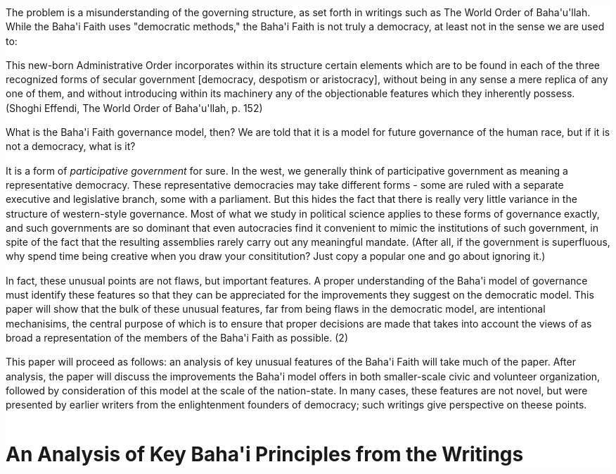 The problem is a misunderstanding of the governing structure, as set
forth in writings such as The World Order of Baha'u'llah. While the
Baha'i Faith uses "democratic methods," the Baha'i Faith is not
truly a democracy, at least not in the sense we are used to:

   This new-born Administrative Order incorporates within its
   structure certain elements which are to be found in each of the
   three recognized forms of secular government [democracy, despotism
   or aristocracy], without being in any sense a mere replica of any
   one of them, and without introducing within its machinery any of
   the objectionable features which they inherently possess.
       (Shoghi Effendi, The World Order of Baha'u'llah, p. 152)

What is the Baha'i Faith governance model, then? We are told that it
is a model for future governance of the human race, but if it is not a
democracy, what is it?

It is a form of _participative government_ for sure. In the west, we
generally think of participative government as meaning a
representative democracy. These representative democracies may take
different forms - some are ruled with a separate executive and
legislative branch, some with a parliament. But this hides the fact
that there is really very little variance in the structure of
western-style governance. Most of what we study in political science
applies to these forms of governance exactly, and such governments are
so dominant that even autocracies find it convenient to mimic the
institutions of such government, in spite of the fact that the
resulting assemblies rarely carry out any meaningful mandate. (After
all, if the government is superfluous, why spend time being creative
when you draw your consititution? Just copy a popular one and
go about ignoring it.)

In fact, these unusual points are not flaws, but important features. A
proper understanding of the Baha'i model of governance must identify
these features so that they can be appreciated for the improvements
they suggest on the democratic model. This paper will show that the
bulk of these unusual features, far from being flaws in the democratic
model, are intentional mechanisims, the central purpose of which is to
ensure that proper decisions are made that takes into account the
views of as broad a representation of the members of the Baha'i Faith
as possible. (2)

This paper will proceed as follows: an analysis of key unusual
features of the Baha'i Faith will take much of the paper. After
analysis, the paper will discuss the improvements the Baha'i model
offers in both smaller-scale civic and volunteer organization,
followed by consideration of this model at the scale of the
nation-state. In many cases, these features are not novel, but were
presented by earlier writers from the enlightenment founders of
democracy; such writings give perspective on theese points.

# An Analysis of Key Baha'i Principles from the Writings

